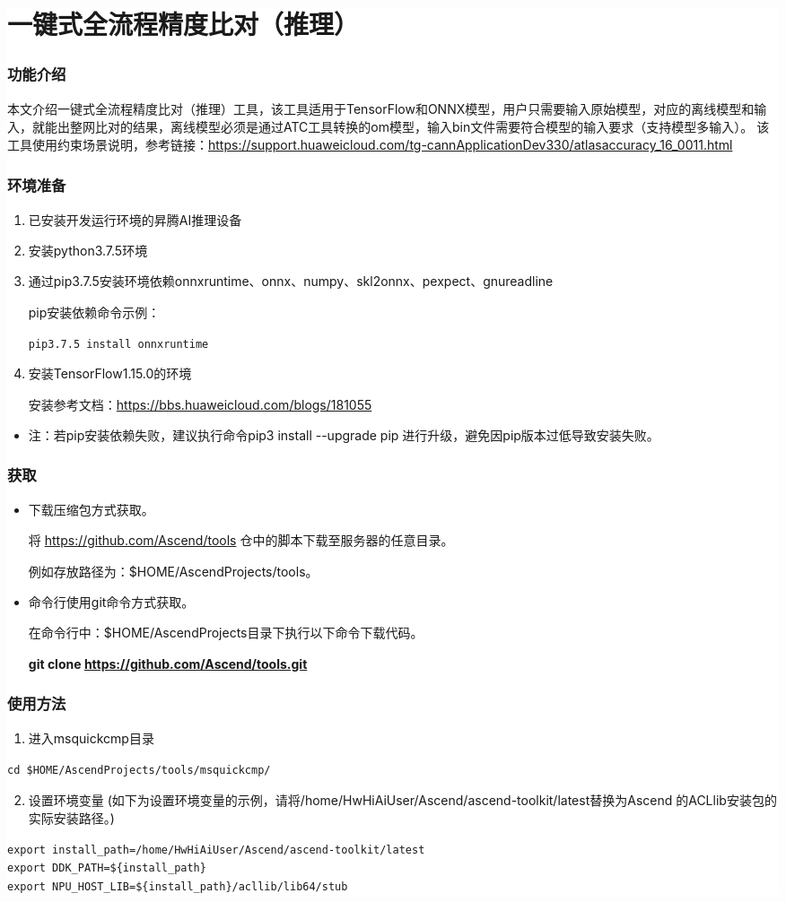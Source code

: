 # 一键式全流程精度比对（推理）

### 功能介绍

本文介绍一键式全流程精度比对（推理）工具，该工具适用于TensorFlow和ONNX模型，用户只需要输入原始模型，对应的离线模型和输入，就能出整网比对的结果，离线模型必须是通过ATC工具转换的om模型，输入bin文件需要符合模型的输入要求（支持模型多输入）。
该工具使用约束场景说明，参考链接：https://support.huaweicloud.com/tg-cannApplicationDev330/atlasaccuracy_16_0011.html

### 环境准备

1. 已安装开发运行环境的昇腾AI推理设备

2. 安装python3.7.5环境

3. 通过pip3.7.5安装环境依赖onnxruntime、onnx、numpy、skl2onnx、pexpect、gnureadline

   pip安装依赖命令示例：

   ```
   pip3.7.5 install onnxruntime
   ```
4. 安装TensorFlow1.15.0的环境

   安装参考文档：https://bbs.huaweicloud.com/blogs/181055
- 注：若pip安装依赖失败，建议执行命令pip3 install --upgrade pip 进行升级，避免因pip版本过低导致安装失败。
### 获取

- 下载压缩包方式获取。

   将 https://github.com/Ascend/tools 仓中的脚本下载至服务器的任意目录。

   例如存放路径为：$HOME/AscendProjects/tools。

- 命令行使用git命令方式获取。

   在命令行中：$HOME/AscendProjects目录下执行以下命令下载代码。

   **git clone https://github.com/Ascend/tools.git**

### 使用方法

1. 进入msquickcmp目录


```
cd $HOME/AscendProjects/tools/msquickcmp/
```

2. 设置环境变量
    (如下为设置环境变量的示例，请将/home/HwHiAiUser/Ascend/ascend-toolkit/latest替换为Ascend 的ACLlib安装包的实际安装路径。)

```
export install_path=/home/HwHiAiUser/Ascend/ascend-toolkit/latest
export DDK_PATH=${install_path}
export NPU_HOST_LIB=${install_path}/acllib/lib64/stub
```
